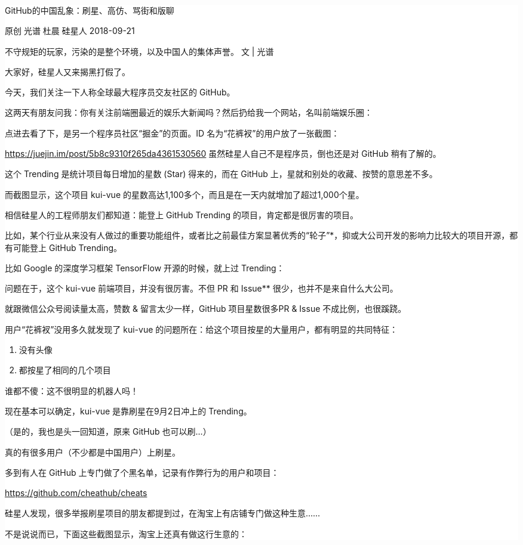 GitHub的中国乱象：刷星、高仿、骂街和版聊

原创 光谱 杜晨  硅星人  2018-09-21

不守规矩的玩家，污染的是整个环境，以及中国人的集体声誉。
文 | 光谱


大家好，硅星人又来揭黑打假了。

今天，我们关注一下人称全球最大程序员交友社区的 GitHub。

这两天有朋友问我：你有关注前端圈最近的娱乐大新闻吗？然后扔给我一个网站，名叫前端娱乐圈：



点进去看了下，是另一个程序员社区“掘金”的页面。ID 名为“花裤衩”的用户放了一张截图：


https://juejin.im/post/5b8c9310f265da4361530560
虽然硅星人自己不是程序员，倒也还是对 GitHub 稍有了解的。

这个 Trending 是统计项目每日增加的星数 (Star) 得来的，而在 GitHub 上，星就和别处的收藏、按赞的意思差不多。

而截图显示，这个项目 kui-vue 的星数高达1,100多个，而且是在一天内就增加了超过1,000个星。

相信硅星人的工程师朋友们都知道：能登上 GitHub Trending 的项目，肯定都是很厉害的项目。

比如，某个行业从来没有人做过的重要功能组件，或者比之前最佳方案显著优秀的“轮子”*，抑或大公司开发的影响力比较大的项目开源，都有可能登上 GitHub Trending。

比如 Google 的深度学习框架 TensorFlow 开源的时候，就上过 Trending：



问题在于，这个 kui-vue 前端项目，并没有很厉害。不但 PR 和 Issue** 很少，也并不是来自什么大公司。

就跟微信公众号阅读量太高，赞数 & 留言太少一样，GitHub 项目星数很多PR & Issue 不成比例，也很蹊跷。

用户“花裤衩”没用多久就发现了 kui-vue 的问题所在：给这个项目按星的大量用户，都有明显的共同特征：

1. 没有头像



2. 都按星了相同的几个项目



谁都不傻：这不很明显的机器人吗！

现在基本可以确定，kui-vue 是靠刷星在9月2日冲上的 Trending。

（是的，我也是头一回知道，原来 GitHub 也可以刷…）



真的有很多用户（不少都是中国用户）上刷星。

多到有人在 GitHub 上专门做了个黑名单，记录有作弊行为的用户和项目：


https://github.com/cheathub/cheats

硅星人发现，很多举报刷星项目的朋友都提到过，在淘宝上有店铺专门做这种生意……





不是说说而已，下面这些截图显示，淘宝上还真有做这行生意的：
